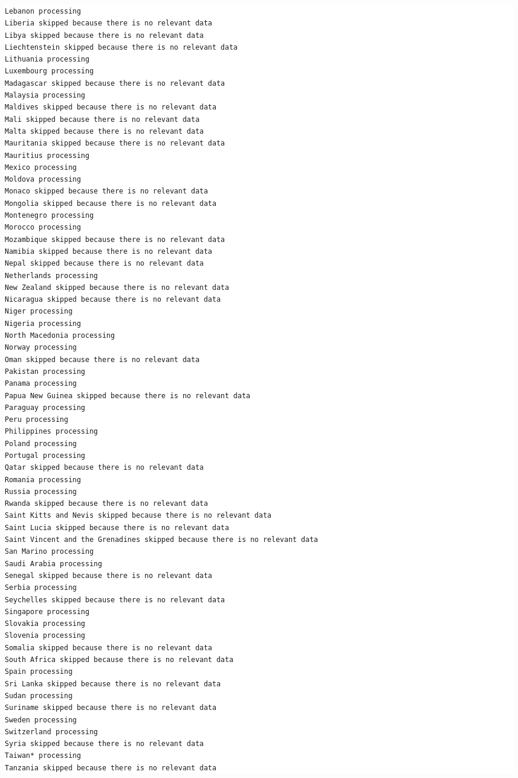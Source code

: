     Lebanon processing
    Liberia skipped because there is no relevant data
    Libya skipped because there is no relevant data
    Liechtenstein skipped because there is no relevant data
    Lithuania processing
    Luxembourg processing
    Madagascar skipped because there is no relevant data
    Malaysia processing
    Maldives skipped because there is no relevant data
    Mali skipped because there is no relevant data
    Malta skipped because there is no relevant data
    Mauritania skipped because there is no relevant data
    Mauritius processing
    Mexico processing
    Moldova processing
    Monaco skipped because there is no relevant data
    Mongolia skipped because there is no relevant data
    Montenegro processing
    Morocco processing
    Mozambique skipped because there is no relevant data
    Namibia skipped because there is no relevant data
    Nepal skipped because there is no relevant data
    Netherlands processing
    New Zealand skipped because there is no relevant data
    Nicaragua skipped because there is no relevant data
    Niger processing
    Nigeria processing
    North Macedonia processing
    Norway processing
    Oman skipped because there is no relevant data
    Pakistan processing
    Panama processing
    Papua New Guinea skipped because there is no relevant data
    Paraguay processing
    Peru processing
    Philippines processing
    Poland processing
    Portugal processing
    Qatar skipped because there is no relevant data
    Romania processing
    Russia processing
    Rwanda skipped because there is no relevant data
    Saint Kitts and Nevis skipped because there is no relevant data
    Saint Lucia skipped because there is no relevant data
    Saint Vincent and the Grenadines skipped because there is no relevant data
    San Marino processing
    Saudi Arabia processing
    Senegal skipped because there is no relevant data
    Serbia processing
    Seychelles skipped because there is no relevant data
    Singapore processing
    Slovakia processing
    Slovenia processing
    Somalia skipped because there is no relevant data
    South Africa skipped because there is no relevant data
    Spain processing
    Sri Lanka skipped because there is no relevant data
    Sudan processing
    Suriname skipped because there is no relevant data
    Sweden processing
    Switzerland processing
    Syria skipped because there is no relevant data
    Taiwan* processing
    Tanzania skipped because there is no relevant data